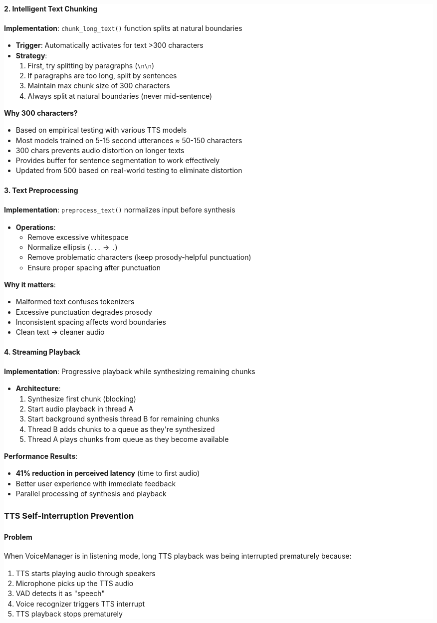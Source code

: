 #### 2. Intelligent Text Chunking
**Implementation**: `chunk_long_text()` function splits at natural boundaries
- **Trigger**: Automatically activates for text >300 characters
- **Strategy**:
  1. First, try splitting by paragraphs (`\n\n`)
  2. If paragraphs are too long, split by sentences
  3. Maintain max chunk size of 300 characters
  4. Always split at natural boundaries (never mid-sentence)

**Why 300 characters?**
- Based on empirical testing with various TTS models
- Most models trained on 5-15 second utterances ≈ 50-150 characters
- 300 chars prevents audio distortion on longer texts
- Provides buffer for sentence segmentation to work effectively
- Updated from 500 based on real-world testing to eliminate distortion

#### 3. Text Preprocessing
**Implementation**: `preprocess_text()` normalizes input before synthesis
- **Operations**:
  - Remove excessive whitespace
  - Normalize ellipsis (`...` → `.`)
  - Remove problematic characters (keep prosody-helpful punctuation)
  - Ensure proper spacing after punctuation

**Why it matters**:
- Malformed text confuses tokenizers
- Excessive punctuation degrades prosody
- Inconsistent spacing affects word boundaries
- Clean text → cleaner audio

#### 4. Streaming Playback
**Implementation**: Progressive playback while synthesizing remaining chunks
- **Architecture**:
  1. Synthesize first chunk (blocking)
  2. Start audio playback in thread A
  3. Start background synthesis thread B for remaining chunks
  4. Thread B adds chunks to a queue as they're synthesized
  5. Thread A plays chunks from queue as they become available

**Performance Results**:
- **41% reduction in perceived latency** (time to first audio)
- Better user experience with immediate feedback
- Parallel processing of synthesis and playback

### TTS Self-Interruption Prevention

#### Problem
When VoiceManager is in listening mode, long TTS playback was being interrupted prematurely because:
1. TTS starts playing audio through speakers
2. Microphone picks up the TTS audio
3. VAD detects it as "speech"
4. Voice recognizer triggers TTS interrupt
5. TTS playback stops prematurely
